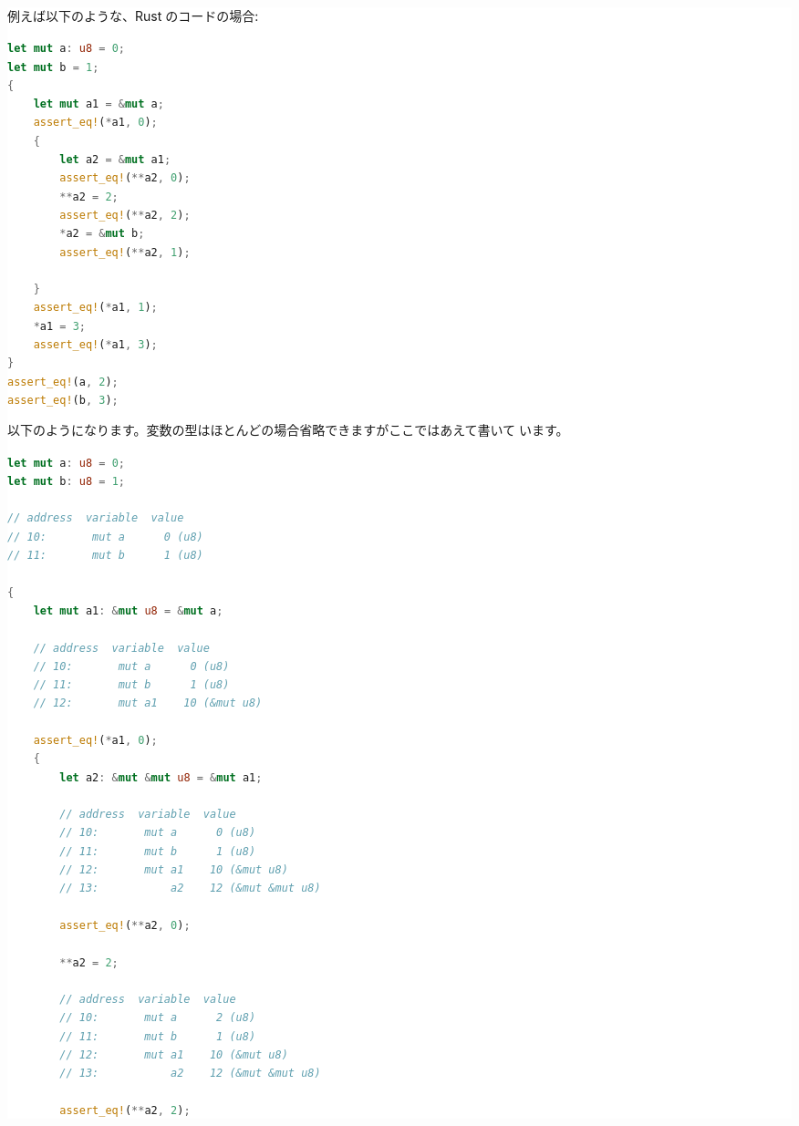 例えば以下のような、Rust のコードの場合:

```rust
let mut a: u8 = 0;
let mut b = 1;
{
    let mut a1 = &mut a;
    assert_eq!(*a1, 0);
    {
        let a2 = &mut a1;
        assert_eq!(**a2, 0);
        **a2 = 2;
        assert_eq!(**a2, 2);
        *a2 = &mut b;
        assert_eq!(**a2, 1);

    }
    assert_eq!(*a1, 1);
    *a1 = 3;
    assert_eq!(*a1, 3);
}
assert_eq!(a, 2);
assert_eq!(b, 3);
```

以下のようになります。変数の型はほとんどの場合省略できますがここではあえて書いて
います。

```rust
let mut a: u8 = 0;
let mut b: u8 = 1;

// address  variable  value
// 10:       mut a      0 (u8)
// 11:       mut b      1 (u8)

{
    let mut a1: &mut u8 = &mut a;

    // address  variable  value
    // 10:       mut a      0 (u8)
    // 11:       mut b      1 (u8)
    // 12:       mut a1    10 (&mut u8)

    assert_eq!(*a1, 0);
    {
        let a2: &mut &mut u8 = &mut a1;

        // address  variable  value
        // 10:       mut a      0 (u8)
        // 11:       mut b      1 (u8)
        // 12:       mut a1    10 (&mut u8)
        // 13:           a2    12 (&mut &mut u8)

        assert_eq!(**a2, 0);

        **a2 = 2;

        // address  variable  value
        // 10:       mut a      2 (u8)
        // 11:       mut b      1 (u8)
        // 12:       mut a1    10 (&mut u8)
        // 13:           a2    12 (&mut &mut u8)

        assert_eq!(**a2, 2);
```